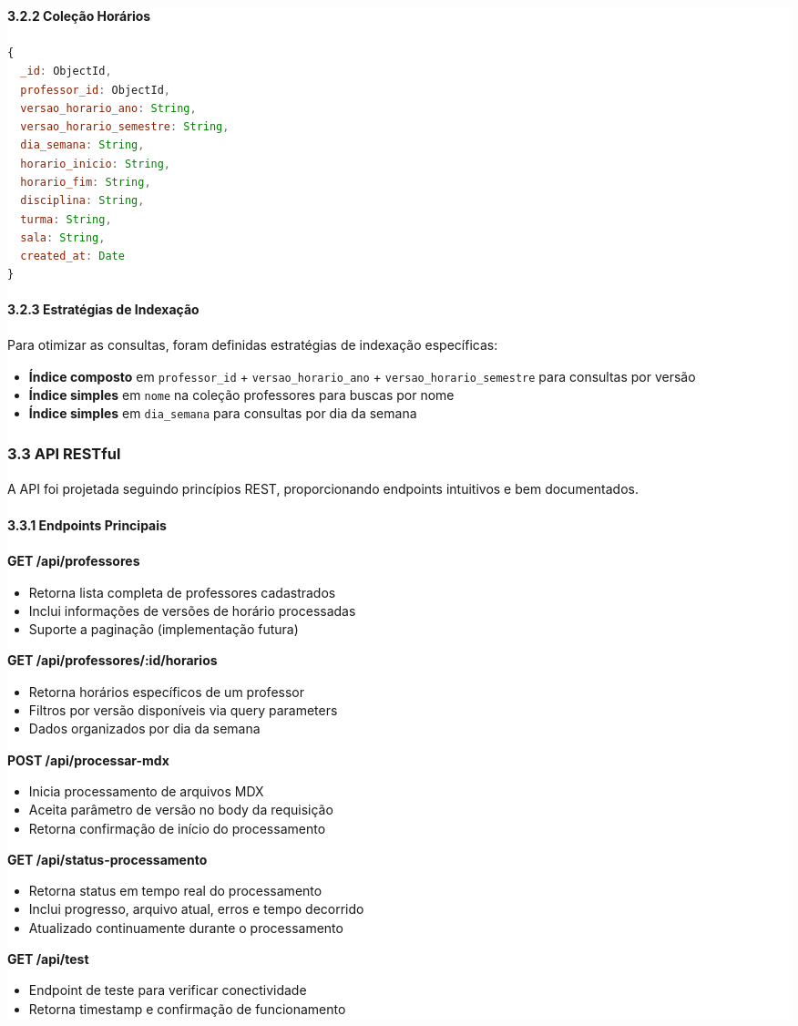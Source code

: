 #### 3.2.2 Coleção Horários

```javascript
{
  _id: ObjectId,
  professor_id: ObjectId,
  versao_horario_ano: String,
  versao_horario_semestre: String,
  dia_semana: String,
  horario_inicio: String,
  horario_fim: String,
  disciplina: String,
  turma: String,
  sala: String,
  created_at: Date
}
```

#### 3.2.3 Estratégias de Indexação

Para otimizar as consultas, foram definidas estratégias de indexação específicas:

- **Índice composto** em `professor_id` + `versao_horario_ano` + `versao_horario_semestre` para consultas por versão
- **Índice simples** em `nome` na coleção professores para buscas por nome
- **Índice simples** em `dia_semana` para consultas por dia da semana

### 3.3 API RESTful

A API foi projetada seguindo princípios REST, proporcionando endpoints intuitivos e bem documentados.

#### 3.3.1 Endpoints Principais

**GET /api/professores**
- Retorna lista completa de professores cadastrados
- Inclui informações de versões de horário processadas
- Suporte a paginação (implementação futura)

**GET /api/professores/:id/horarios**
- Retorna horários específicos de um professor
- Filtros por versão disponíveis via query parameters
- Dados organizados por dia da semana

**POST /api/processar-mdx**
- Inicia processamento de arquivos MDX
- Aceita parâmetro de versão no body da requisição
- Retorna confirmação de início do processamento

**GET /api/status-processamento**
- Retorna status em tempo real do processamento
- Inclui progresso, arquivo atual, erros e tempo decorrido
- Atualizado continuamente durante o processamento

**GET /api/test**
- Endpoint de teste para verificar conectividade
- Retorna timestamp e confirmação de funcionamento
